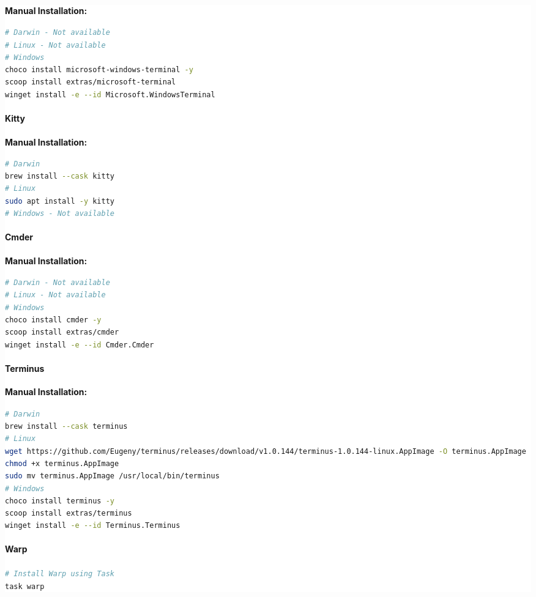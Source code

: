 **Manual Installation:**
```bash
# Darwin - Not available
# Linux - Not available
# Windows
choco install microsoft-windows-terminal -y
scoop install extras/microsoft-terminal
winget install -e --id Microsoft.WindowsTerminal
```

#### Kitty

**Manual Installation:**
```bash
# Darwin
brew install --cask kitty
# Linux
sudo apt install -y kitty
# Windows - Not available
```

#### Cmder

**Manual Installation:**
```bash
# Darwin - Not available
# Linux - Not available
# Windows
choco install cmder -y
scoop install extras/cmder
winget install -e --id Cmder.Cmder
```

#### Terminus

**Manual Installation:**
```bash
# Darwin
brew install --cask terminus
# Linux
wget https://github.com/Eugeny/terminus/releases/download/v1.0.144/terminus-1.0.144-linux.AppImage -O terminus.AppImage
chmod +x terminus.AppImage
sudo mv terminus.AppImage /usr/local/bin/terminus
# Windows
choco install terminus -y
scoop install extras/terminus
winget install -e --id Terminus.Terminus
```

#### Warp

```bash
# Install Warp using Task
task warp
```
